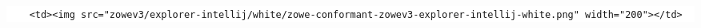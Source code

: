         <td><img src="zowev3/explorer-intellij/white/zowe-conformant-zowev3-explorer-intellij-white.png" width="200"></td>